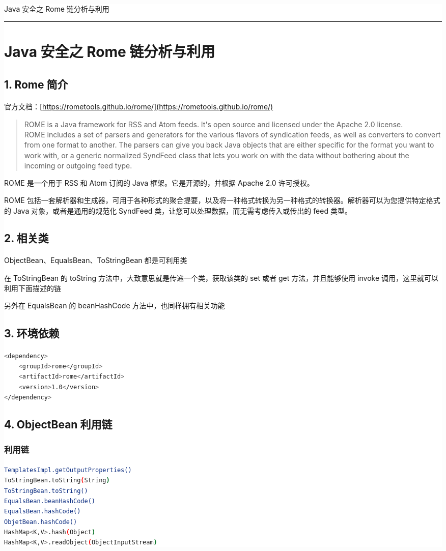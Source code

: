 
Java 安全之 Rome 链分析与利用

- - -

# Java 安全之 Rome 链分析与利用

## 1\. Rome 简介

官方文档：[https://rometools.github.io/rome/](https://rometools.github.io/rome/)

> ROME is a Java framework for RSS and Atom feeds. It's open source and licensed under the Apache 2.0 license.  
> ROME includes a set of parsers and generators for the various flavors of syndication feeds, as well as converters to convert from one format to another. The parsers can give you back Java objects that are either specific for the format you want to work with, or a generic normalized SyndFeed class that lets you work on with the data without bothering about the incoming or outgoing feed type.

ROME 是一个用于 RSS 和 Atom 订阅的 Java 框架。它是开源的，并根据 Apache 2.0 许可授权。

ROME 包括一套解析器和生成器，可用于各种形式的聚合提要，以及将一种格式转换为另一种格式的转换器。解析器可以为您提供特定格式的 Java 对象，或者是通用的规范化 SyndFeed 类，让您可以处理数据，而无需考虑传入或传出的 feed 类型。

## 2\. 相关类

ObjectBean、EqualsBean、ToStringBean 都是可利用类

在 ToStringBean 的 toString 方法中，大致意思就是传递一个类，获取该类的 set 或者 get 方法，并且能够使用 invoke 调用，这里就可以利用下面描述的链

另外在 EqualsBean 的 beanHashCode 方法中，也同样拥有相关功能

## 3\. 环境依赖

```bash
<dependency>
    <groupId>rome</groupId>
    <artifactId>rome</artifactId>
    <version>1.0</version>
</dependency>
```

## 4\. ObjectBean 利用链

### 利用链

```bash
TemplatesImpl.getOutputProperties()
ToStringBean.toString(String)
ToStringBean.toString()
EqualsBean.beanHashCode()
EqualsBean.hashCode()
ObjetBean.hashCode()
HashMap<K,V>.hash(Object)
HashMap<K,V>.readObject(ObjectInputStream)
```
